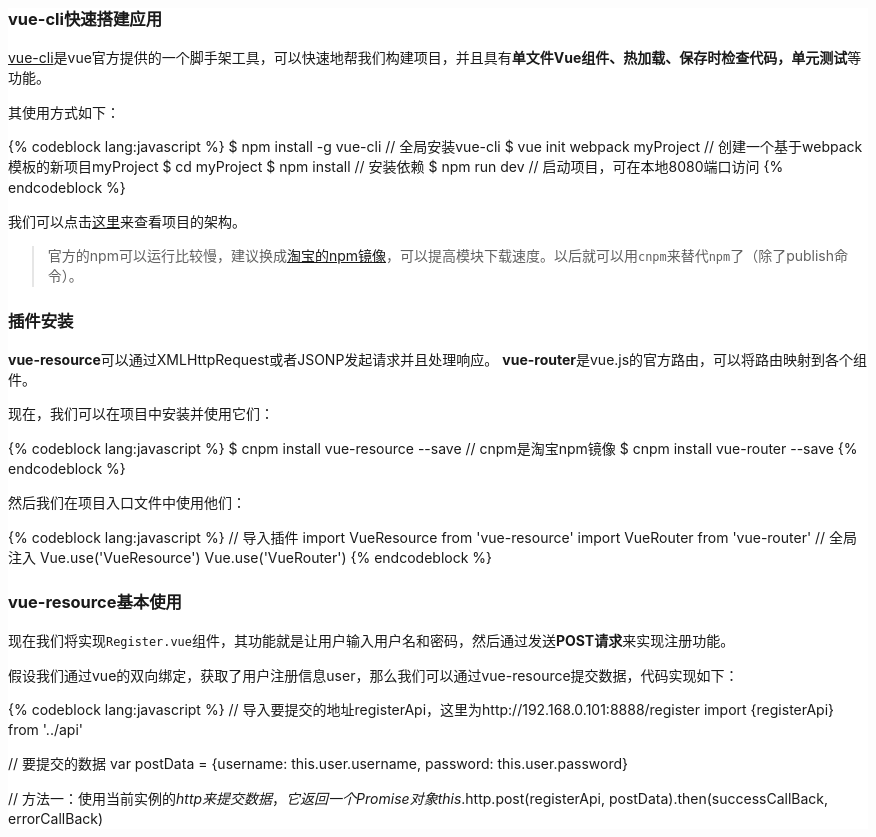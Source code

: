 ### vue-cli快速搭建应用

[vue-cli](https://github.com/vuejs/vue-cli)是vue官方提供的一个脚手架工具，可以快速地帮我们构建项目，并且具有**单文件Vue组件、热加载、保存时检查代码，单元测试**等功能。

其使用方式如下：

{% codeblock lang:javascript %}
$ npm install -g vue-cli        // 全局安装vue-cli
$ vue init webpack myProject    // 创建一个基于webpack模板的新项目myProject
$ cd myProject
$ npm install                   // 安装依赖
$ npm run dev                   // 启动项目，可在本地8080端口访问
{% endcodeblock %}

我们可以点击[这里](http://vuejs-templates.github.io/webpack/structure.html)来查看项目的架构。

> 官方的npm可以运行比较慢，建议换成[淘宝的npm镜像](https://npm.taobao.org/)，可以提高模块下载速度。以后就可以用`cnpm`来替代`npm`了（除了publish命令）。

### 插件安装

**vue-resource**可以通过XMLHttpRequest或者JSONP发起请求并且处理响应。
**vue-router**是vue.js的官方路由，可以将路由映射到各个组件。

现在，我们可以在项目中安装并使用它们：

{% codeblock lang:javascript %}
$ cnpm install vue-resource --save    // cnpm是淘宝npm镜像
$ cnpm install vue-router --save
{% endcodeblock %}

然后我们在项目入口文件中使用他们：

{% codeblock lang:javascript %}
// 导入插件
import VueResource from 'vue-resource'
import VueRouter from 'vue-router'
// 全局注入
Vue.use('VueResource')
Vue.use('VueRouter')
{% endcodeblock %}

### vue-resource基本使用

现在我们将实现`Register.vue`组件，其功能就是让用户输入用户名和密码，然后通过发送**POST请求**来实现注册功能。

假设我们通过vue的双向绑定，获取了用户注册信息user，那么我们可以通过vue-resource提交数据，代码实现如下：

{% codeblock lang:javascript %}
// 导入要提交的地址registerApi，这里为http://192.168.0.101:8888/register
import {registerApi} from '../api'

// 要提交的数据
var postData = {username: this.user.username, password: this.user.password}

// 方法一：使用当前实例的$http来提交数据，它返回一个Promise对象
this.$http.post(registerApi, postData).then(successCallBack, errorCallBack)

